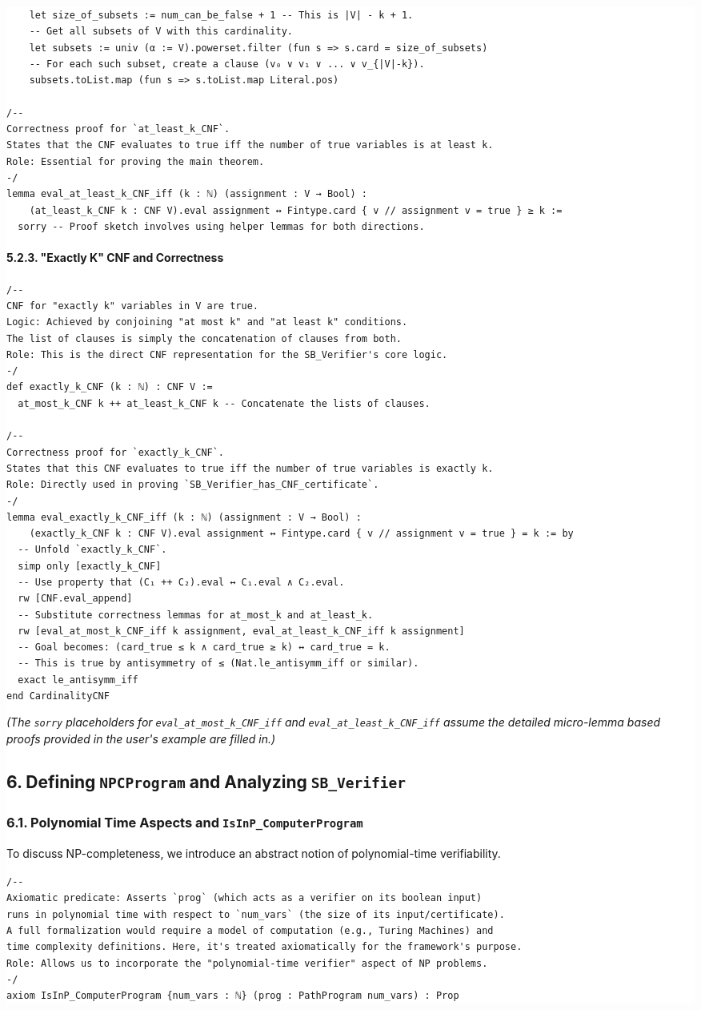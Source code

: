 ```lean
    let size_of_subsets := num_can_be_false + 1 -- This is |V| - k + 1.
    -- Get all subsets of V with this cardinality.
    let subsets := univ (α := V).powerset.filter (fun s => s.card = size_of_subsets)
    -- For each such subset, create a clause (v₀ ∨ v₁ ∨ ... ∨ v_{|V|-k}).
    subsets.toList.map (fun s => s.toList.map Literal.pos)

/--
Correctness proof for `at_least_k_CNF`.
States that the CNF evaluates to true iff the number of true variables is at least k.
Role: Essential for proving the main theorem.
-/
lemma eval_at_least_k_CNF_iff (k : ℕ) (assignment : V → Bool) :
    (at_least_k_CNF k : CNF V).eval assignment ↔ Fintype.card { v // assignment v = true } ≥ k :=
  sorry -- Proof sketch involves using helper lemmas for both directions.
```

#### 5.2.3. "Exactly K" CNF and Correctness
```lean
/--
CNF for "exactly k" variables in V are true.
Logic: Achieved by conjoining "at most k" and "at least k" conditions.
The list of clauses is simply the concatenation of clauses from both.
Role: This is the direct CNF representation for the SB_Verifier's core logic.
-/
def exactly_k_CNF (k : ℕ) : CNF V :=
  at_most_k_CNF k ++ at_least_k_CNF k -- Concatenate the lists of clauses.

/--
Correctness proof for `exactly_k_CNF`.
States that this CNF evaluates to true iff the number of true variables is exactly k.
Role: Directly used in proving `SB_Verifier_has_CNF_certificate`.
-/
lemma eval_exactly_k_CNF_iff (k : ℕ) (assignment : V → Bool) :
    (exactly_k_CNF k : CNF V).eval assignment ↔ Fintype.card { v // assignment v = true } = k := by
  -- Unfold `exactly_k_CNF`.
  simp only [exactly_k_CNF]
  -- Use property that (C₁ ++ C₂).eval ↔ C₁.eval ∧ C₂.eval.
  rw [CNF.eval_append]
  -- Substitute correctness lemmas for at_most_k and at_least_k.
  rw [eval_at_most_k_CNF_iff k assignment, eval_at_least_k_CNF_iff k assignment]
  -- Goal becomes: (card_true ≤ k ∧ card_true ≥ k) ↔ card_true = k.
  -- This is true by antisymmetry of ≤ (Nat.le_antisymm_iff or similar).
  exact le_antisymm_iff
end CardinalityCNF
```
*(The `sorry` placeholders for `eval_at_most_k_CNF_iff` and `eval_at_least_k_CNF_iff` assume the detailed micro-lemma based proofs provided in the user's example are filled in.)*

## 6. Defining `NPCProgram` and Analyzing `SB_Verifier`

### 6.1. Polynomial Time Aspects and `IsInP_ComputerProgram`
To discuss NP-completeness, we introduce an abstract notion of polynomial-time verifiability.
```lean
/--
Axiomatic predicate: Asserts `prog` (which acts as a verifier on its boolean input)
runs in polynomial time with respect to `num_vars` (the size of its input/certificate).
A full formalization would require a model of computation (e.g., Turing Machines) and
time complexity definitions. Here, it's treated axiomatically for the framework's purpose.
Role: Allows us to incorporate the "polynomial-time verifier" aspect of NP problems.
-/
axiom IsInP_ComputerProgram {num_vars : ℕ} (prog : PathProgram num_vars) : Prop
```